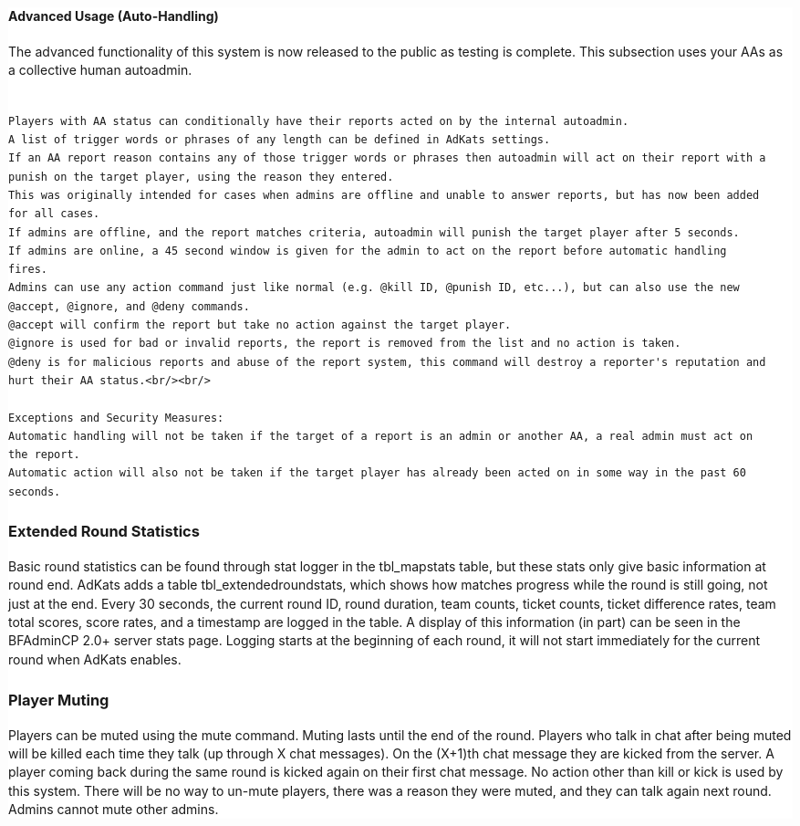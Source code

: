 </p>
<h4>Advanced Usage (Auto-Handling)</h4>
<p>
    The advanced functionality of this system is now released to the public as testing is complete.
    This subsection uses your AAs as a collective human autoadmin.<br/><br/>

    Players with AA status can conditionally have their reports acted on by the internal autoadmin.
    A list of trigger words or phrases of any length can be defined in AdKats settings.
    If an AA report reason contains any of those trigger words or phrases then autoadmin will act on their report with a
    punish on the target player, using the reason they entered.
    This was originally intended for cases when admins are offline and unable to answer reports, but has now been added
    for all cases.
    If admins are offline, and the report matches criteria, autoadmin will punish the target player after 5 seconds.
    If admins are online, a 45 second window is given for the admin to act on the report before automatic handling
    fires.
    Admins can use any action command just like normal (e.g. @kill ID, @punish ID, etc...), but can also use the new
    @accept, @ignore, and @deny commands.
    @accept will confirm the report but take no action against the target player.
    @ignore is used for bad or invalid reports, the report is removed from the list and no action is taken.
    @deny is for malicious reports and abuse of the report system, this command will destroy a reporter's reputation and
    hurt their AA status.<br/><br/>

    Exceptions and Security Measures:
    Automatic handling will not be taken if the target of a report is an admin or another AA, a real admin must act on
    the report.
    Automatic action will also not be taken if the target player has already been acted on in some way in the past 60
    seconds.
</p>
<h3>Extended Round Statistics</h3>
<p>
    Basic round statistics can be found through stat logger in the tbl_mapstats table, but these stats only give basic
    information at round end. AdKats adds a table tbl_extendedroundstats, which shows how matches progress while the
    round is still going, not just at the end. Every 30 seconds, the current round ID, round duration, team counts,
    ticket counts, ticket difference rates, team total scores, score rates, and a timestamp are logged in the table. A
    display of this information (in part) can be seen in the BFAdminCP 2.0+ server stats page. Logging starts at the
    beginning of each round, it will not start immediately for the current round when AdKats enables.
</p>
<h3>Player Muting</h3>
<p>
    Players can be muted using the mute command.
    Muting lasts until the end of the round.
    Players who talk in chat after being muted will be killed each time they talk (up through X chat messages).
    On the (X+1)th chat message they are kicked from the server.
    A player coming back during the same round is kicked again on their first chat message.
    No action other than kill or kick is used by this system.
    There will be no way to un-mute players, there was a reason they were muted, and they can talk again next round.
    Admins cannot mute other admins.
</p>